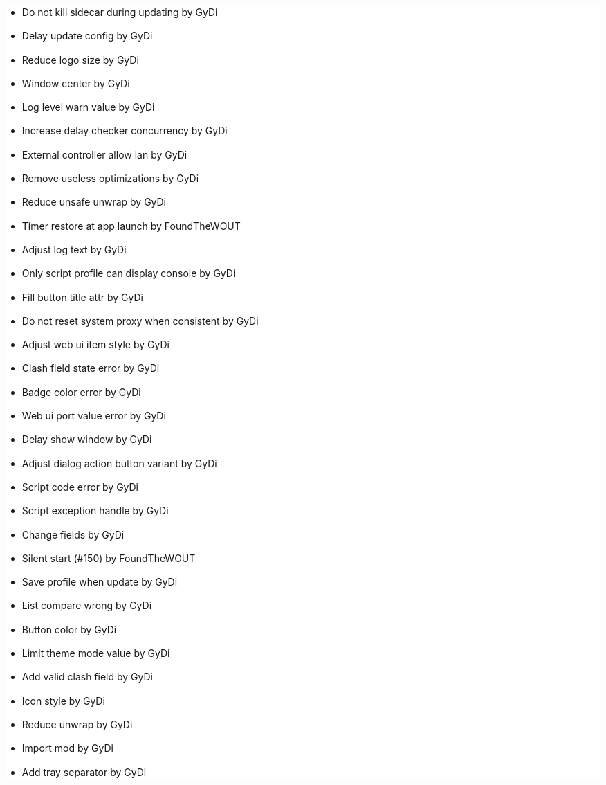 - Do not kill sidecar during updating by GyDi

- Delay update config by GyDi

- Reduce logo size by GyDi

- Window center by GyDi

- Log level warn value by GyDi

- Increase delay checker concurrency by GyDi

- External controller allow lan by GyDi

- Remove useless optimizations by GyDi

- Reduce unsafe unwrap by GyDi

- Timer restore at app launch by FoundTheWOUT

- Adjust log text by GyDi

- Only script profile can display console by GyDi

- Fill button title attr by GyDi

- Do not reset system proxy when consistent by GyDi

- Adjust web ui item style by GyDi

- Clash field state error by GyDi

- Badge color error by GyDi

- Web ui port value error by GyDi

- Delay show window by GyDi

- Adjust dialog action button variant by GyDi

- Script code error by GyDi

- Script exception handle by GyDi

- Change fields by GyDi

- Silent start (#150) by FoundTheWOUT

- Save profile when update by GyDi

- List compare wrong by GyDi

- Button color by GyDi

- Limit theme mode value by GyDi

- Add valid clash field by GyDi

- Icon style by GyDi

- Reduce unwrap by GyDi

- Import mod by GyDi

- Add tray separator by GyDi
